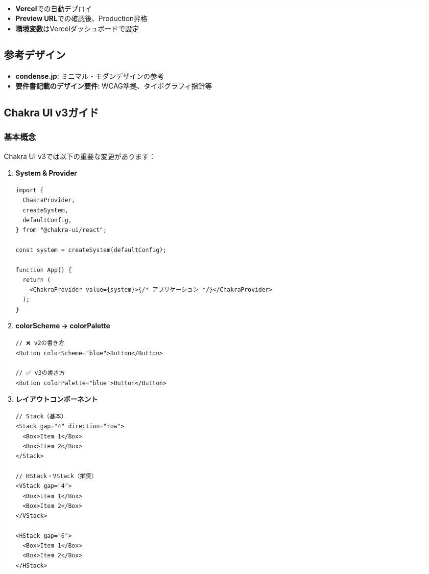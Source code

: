 - **Vercel**での自動デプロイ
- **Preview URL**での確認後、Production昇格
- **環境変数**はVercelダッシュボードで設定

## 参考デザイン

- **condense.jp**: ミニマル・モダンデザインの参考
- **要件書記載のデザイン要件**: WCAG準拠、タイポグラフィ指針等

## Chakra UI v3ガイド

### 基本概念

Chakra UI v3では以下の重要な変更があります：

1. **System & Provider**

   ```tsx
   import {
     ChakraProvider,
     createSystem,
     defaultConfig,
   } from "@chakra-ui/react";

   const system = createSystem(defaultConfig);

   function App() {
     return (
       <ChakraProvider value={system}>{/* アプリケーション */}</ChakraProvider>
     );
   }
   ```

2. **colorScheme → colorPalette**

   ```tsx
   // ❌ v2の書き方
   <Button colorScheme="blue">Button</Button>

   // ✅ v3の書き方
   <Button colorPalette="blue">Button</Button>
   ```

3. **レイアウトコンポーネント**

   ```tsx
   // Stack（基本）
   <Stack gap="4" direction="row">
     <Box>Item 1</Box>
     <Box>Item 2</Box>
   </Stack>

   // HStack・VStack（推奨）
   <VStack gap="4">
     <Box>Item 1</Box>
     <Box>Item 2</Box>
   </VStack>

   <HStack gap="6">
     <Box>Item 1</Box>
     <Box>Item 2</Box>
   </HStack>
   ```
